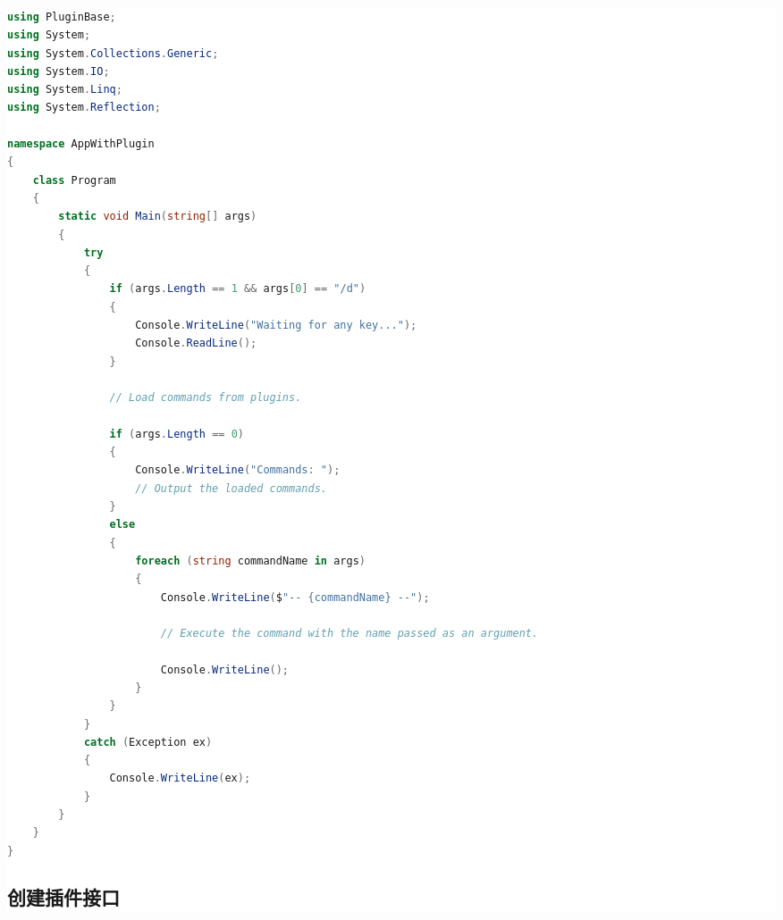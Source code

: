 ```csharp
using PluginBase;
using System;
using System.Collections.Generic;
using System.IO;
using System.Linq;
using System.Reflection;

namespace AppWithPlugin
{
    class Program
    {
        static void Main(string[] args)
        {
            try
            {
                if (args.Length == 1 && args[0] == "/d")
                {
                    Console.WriteLine("Waiting for any key...");
                    Console.ReadLine();
                }

                // Load commands from plugins.

                if (args.Length == 0)
                {
                    Console.WriteLine("Commands: ");
                    // Output the loaded commands.
                }
                else
                {
                    foreach (string commandName in args)
                    {
                        Console.WriteLine($"-- {commandName} --");

                        // Execute the command with the name passed as an argument.

                        Console.WriteLine();
                    }
                }
            }
            catch (Exception ex)
            {
                Console.WriteLine(ex);
            }
        }
    }
}

```

## <a name="create-the-plugin-interfaces"></a>创建插件接口
